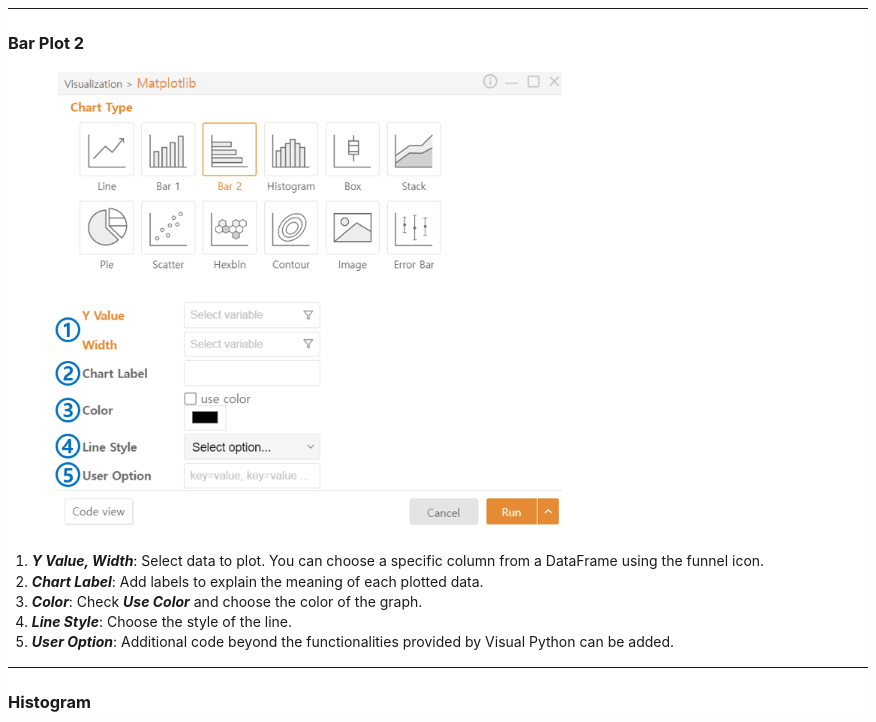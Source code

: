 

***

### Bar Plot 2



<figure><img src="../.gitbook/assets/image (66).png" alt="" width="514"><figcaption></figcaption></figure>

1. _**Y Value, Width**_: Select data to plot. You can choose a specific column from a DataFrame using the funnel icon.
2. _**Chart Label**_: Add labels to explain the meaning of each plotted data.
3. _**Color**_: Check _**Use Color**_ and choose the color of the graph.
4. _**Line Style**_: Choose the style of the line.
5. _**User Option**_: Additional code beyond the functionalities provided by Visual Python can be added.



***

### Histogram
